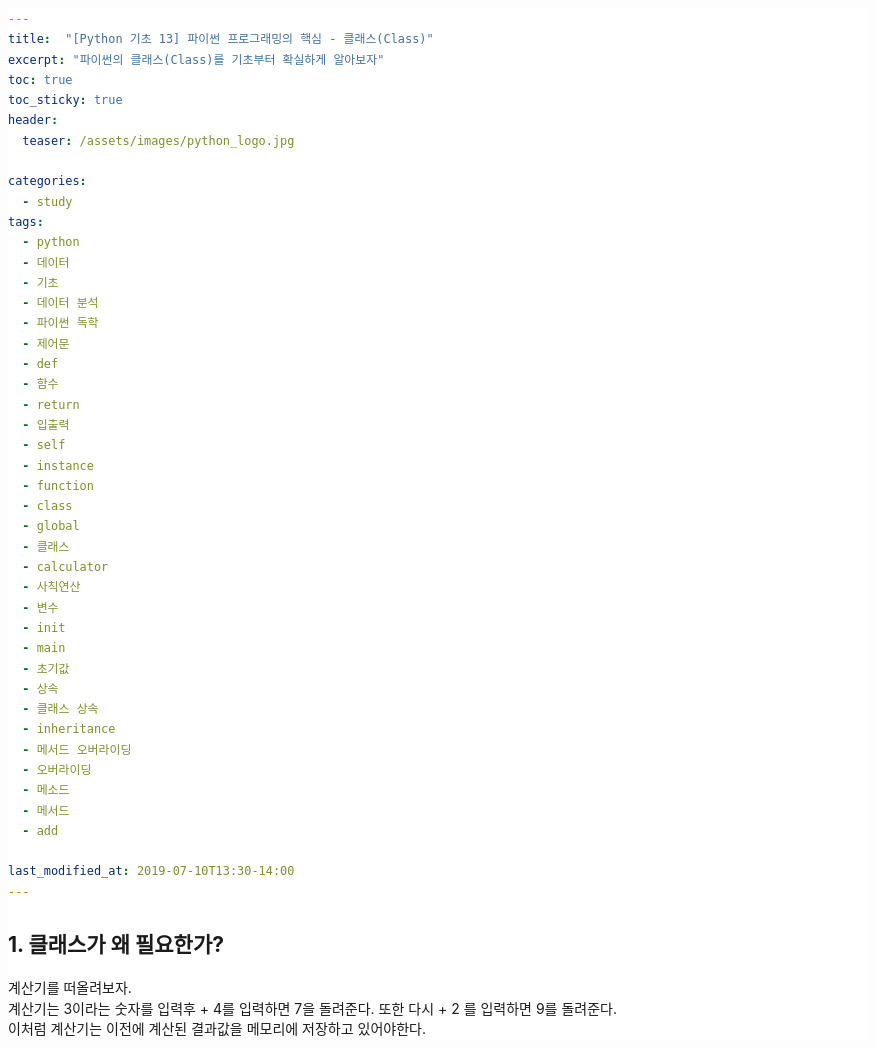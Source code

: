 ```yaml
---
title:  "[Python 기초 13] 파이썬 프로그래밍의 핵심 - 클래스(Class)"
excerpt: "파이썬의 클래스(Class)를 기초부터 확실하게 알아보자"
toc: true
toc_sticky: true
header:
  teaser: /assets/images/python_logo.jpg

categories:
  - study
tags:
  - python
  - 데이터
  - 기초
  - 데이터 분석
  - 파이썬 독학
  - 제어문
  - def
  - 함수
  - return
  - 입출력
  - self
  - instance
  - function
  - class
  - global
  - 클래스
  - calculator
  - 사칙연산
  - 변수
  - init
  - main
  - 초기값
  - 상속
  - 클래스 상속
  - inheritance
  - 메서드 오버라이딩
  - 오버라이딩
  - 메소드
  - 메서드
  - add

last_modified_at: 2019-07-10T13:30-14:00
---
```


## 1. 클래스가 왜 필요한가?  

계산기를 떠올려보자.  
계산기는 3이라는 숫자를 입력후 + 4를 입력하면 7을 돌려준다. 또한 다시 + 2 를 입력하면 9를 돌려준다.  
이처럼 계산기는 이전에 계산된 결과값을 메모리에 저장하고 있어야한다.  
